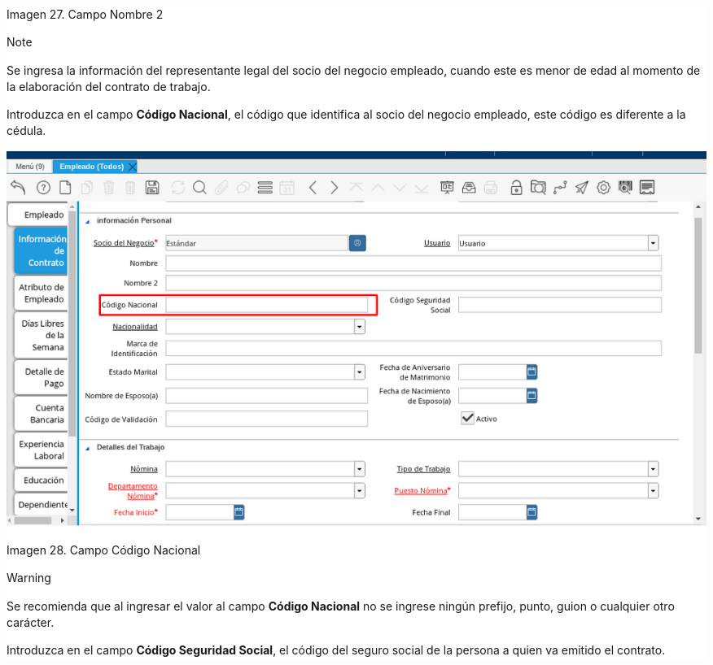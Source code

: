 Imagen 27. Campo Nombre 2

Note

Se ingresa la información del representante legal del socio del negocio empleado, cuando este es menor de edad al momento de la elaboración del contrato de trabajo.

Introduzca en el campo **Código Nacional**, el código que identifica al socio del negocio empleado, este código es diferente a la cédula.

![Campo Código Nacional](/assets/img/docs/master-data/mad-master-image20.png)

Imagen 28. Campo Código Nacional

Warning

Se recomienda que al ingresar el valor al campo **Código Nacional** no se ingrese ningún prefijo, punto, guion o cualquier otro carácter.

Introduzca en el campo **Código Seguridad Social**, el código del seguro social de la persona a quien va emitido el contrato.
